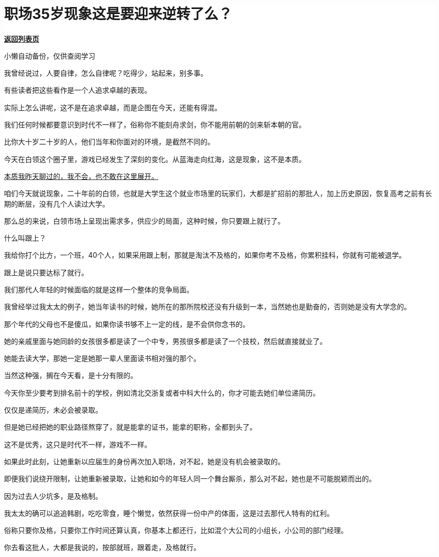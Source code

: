 # 职场35岁现象这是要迎来逆转了么？

[**返回列表页**](/gzh/记忆承载)

小懒自动备份，仅供查阅学习

我曾经说过，人要自律，怎么自律呢？吃得少，站起来，别多事。

有些读者把这些看作是一个人追求卓越的表现。  

实际上怎么讲呢，这不是在追求卓越，而是企图在今天，还能有得混。  

我们任何时候都要意识到时代不一样了，俗称你不能刻舟求剑，你不能用前朝的剑来斩本朝的官。  

比你大十岁二十岁的人，他们当年和你面对的环境，是截然不同的。  

今天在白领这个圈子里，游戏已经发生了深刻的变化。从蓝海走向红海，这是现象，这不是本质。  

[本质我昨天聊过的，我不会，也不敢在这里展开。](http://mp.weixin.qq.com/s?__biz=MzkwMzQ1MzczOQ==&mid=2247484042&idx=1&sn=ecb33c216dd4a3c9f87e95a070dea4ad&chksm=c0974fcef7e0c6d872aa577e286f014089f6b72896026488a274065a40877da542e11b961de5&scene=21#wechat_redirect)

咱们今天就说现象，二十年前的白领，也就是大学生这个就业市场里的玩家们，大都是扩招前的那批人，加上历史原因，恢复高考之前有长期的断层，没有几个人读过大学。

那么总的来说，白领市场上呈现出需求多，供应少的局面，这种时候，你只要跟上就行了。  

什么叫跟上？  

我给你打个比方，一个班，40个人，如果采用跟上制，那就是淘汰不及格的，如果你考不及格，你累积挂科，你就有可能被退学。

跟上是说只要达标了就行。  

我们那代人年轻的时候面临的就是这样一个整体的竞争局面。  

我曾经举过我太太的例子，她当年读书的时候，她所在的那所院校还没有升级到一本，当然她也是勤奋的，否则她是没有大学念的。  

那个年代的父母也不是傻瓜，如果你读书够不上一定的线，是不会供你念书的。  

她的亲戚里面与她同龄的女孩很多都是读了一个中专，男孩很多都是读了一个技校，然后就直接就业了。

她能去读大学，那她一定是她那一辈人里面读书相对强的那个。  

当然这种强，搁在今天看，是十分有限的。  

今天你至少要考到排名前十的学校，例如清北交浙复或者中科大什么的，你才可能去她们单位递简历。  

仅仅是递简历，未必会被录取。  

但是她已经把她的职业路径熬穿了，就是能拿的证书，能拿的职称，全都到头了。  

这不是优秀，这只是时代不一样，游戏不一样。  

如果此时此刻，让她重新以应届生的身份再次加入职场，对不起，她是没有机会被录取的。  

即便我们说绕开限制，让她重新被录取，让她和如今的年轻人同一个舞台厮杀，那么对不起，她也是不可能脱颖而出的。  

因为过去人少坑多，是及格制。

我太太的确可以追追韩剧，吃吃零食，睡个懒觉，依然获得一份中产的体面，这是过去那代人特有的红利。

俗称只要你及格，只要你工作时间还算认真，你基本上都还行，比如混个大公司的小组长，小公司的部门经理。  

你去看这批人，大都是我说的，按部就班，跟着走，及格就行。
